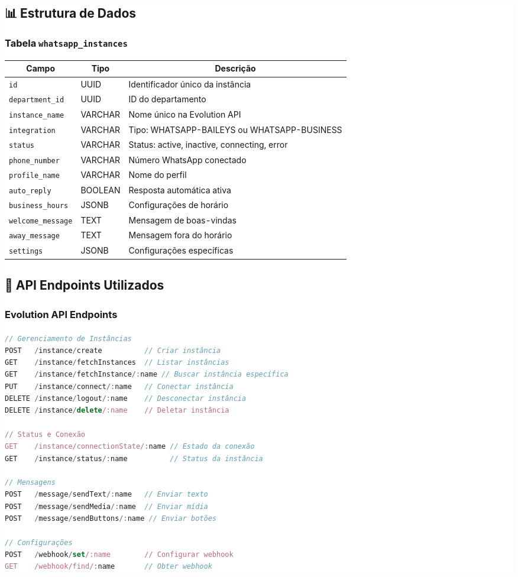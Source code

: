 ## 📊 Estrutura de Dados

### Tabela `whatsapp_instances`

| Campo | Tipo | Descrição |
|-------|------|-----------|
| `id` | UUID | Identificador único da instância |
| `department_id` | UUID | ID do departamento |
| `instance_name` | VARCHAR | Nome único na Evolution API |
| `integration` | VARCHAR | Tipo: WHATSAPP-BAILEYS ou WHATSAPP-BUSINESS |
| `status` | VARCHAR | Status: active, inactive, connecting, error |
| `phone_number` | VARCHAR | Número WhatsApp conectado |
| `profile_name` | VARCHAR | Nome do perfil |
| `auto_reply` | BOOLEAN | Resposta automática ativa |
| `business_hours` | JSONB | Configurações de horário |
| `welcome_message` | TEXT | Mensagem de boas-vindas |
| `away_message` | TEXT | Mensagem fora do horário |
| `settings` | JSONB | Configurações específicas |

## 🔌 API Endpoints Utilizados

### Evolution API Endpoints

```typescript
// Gerenciamento de Instâncias
POST   /instance/create          // Criar instância
GET    /instance/fetchInstances  // Listar instâncias
GET    /instance/fetchInstance/:name // Buscar instância específica
PUT    /instance/connect/:name   // Conectar instância
DELETE /instance/logout/:name    // Desconectar instância
DELETE /instance/delete/:name    // Deletar instância

// Status e Conexão
GET    /instance/connectionState/:name // Estado da conexão
GET    /instance/status/:name          // Status da instância

// Mensagens
POST   /message/sendText/:name   // Enviar texto
POST   /message/sendMedia/:name  // Enviar mídia
POST   /message/sendButtons/:name // Enviar botões

// Configurações
POST   /webhook/set/:name        // Configurar webhook
GET    /webhook/find/:name       // Obter webhook
```
